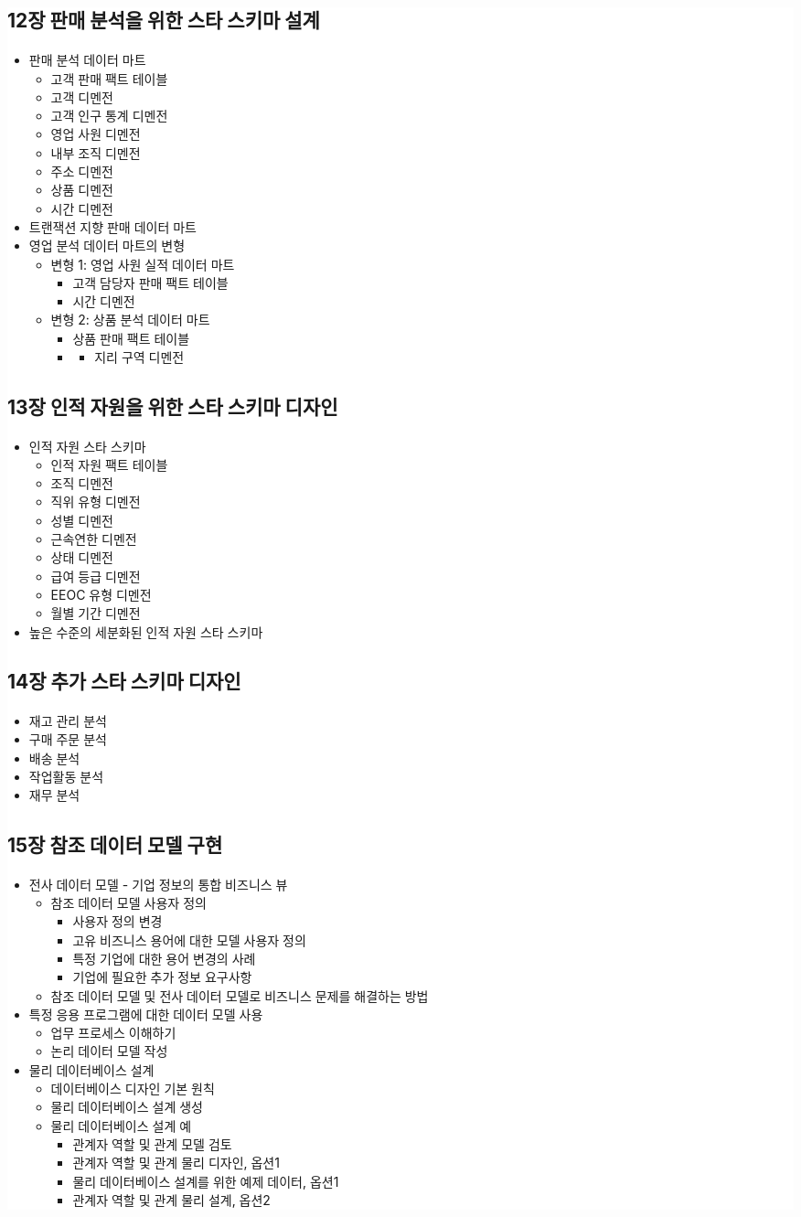 
## 12장 판매 분석을 위한 스타 스키마 설계
* 판매 분석 데이터 마트
  * 고객 판매 팩트 테이블
  * 고객 디멘전
  * 고객 인구 통계 디멘전
  * 영업 사원 디멘전
  * 내부 조직 디멘전
  * 주소 디멘전
  * 상품 디멘전
  * 시간 디멘전
* 트랜잭션 지향 판매 데이터 마트
* 영업 분석 데이터 마트의 변형
  * 변형 1: 영업 사원 실적 데이터 마트
    * 고객 담당자 판매 팩트 테이블
    * 시간 디멘전
  * 변형 2: 상품 분석 데이터 마트
    * 상품 판매 팩트 테이블
    * * 지리 구역 디멘전


## 13장 인적 자원을 위한 스타 스키마 디자인
* 인적 자원 스타 스키마
  * 인적 자원 팩트 테이블
  * 조직 디멘전
  * 직위 유형 디멘전
  * 성별 디멘전
  * 근속연한 디멘전
  * 상태 디멘전
  * 급여 등급 디멘전
  * EEOC 유형 디멘전
  * 월별 기간 디멘전
* 높은 수준의 세분화된 인적 자원 스타 스키마


## 14장 추가 스타 스키마 디자인
* 재고 관리 분석
* 구매 주문 분석
* 배송 분석
* 작업활동 분석
* 재무 분석


## 15장 참조 데이터 모델 구현
* 전사 데이터 모델 - 기업 정보의 통합 비즈니스 뷰
  * 참조 데이터 모델 사용자 정의
    * 사용자 정의 변경
    * 고유 비즈니스 용어에 대한 모델 사용자 정의
    * 특정 기업에 대한 용어 변경의 사례
    * 기업에 필요한 추가 정보 요구사항
  * 참조 데이터 모델 및 전사 데이터 모델로 비즈니스 문제를 해결하는 방법
* 특정 응용 프로그램에 대한 데이터 모델 사용
  * 업무 프로세스 이해하기
  * 논리 데이터 모델 작성
* 물리 데이터베이스 설계
  * 데이터베이스 디자인 기본 원칙
  * 물리 데이터베이스 설계 생성
  * 물리 데이터베이스 설계 예
    * 관계자 역할 및 관계 모델 검토
    * 관계자 역할 및 관계 물리 디자인, 옵션1
    * 물리 데이터베이스 설계를 위한 예제 데이터, 옵션1
    * 관계자 역할 및 관계 물리 설계, 옵션2